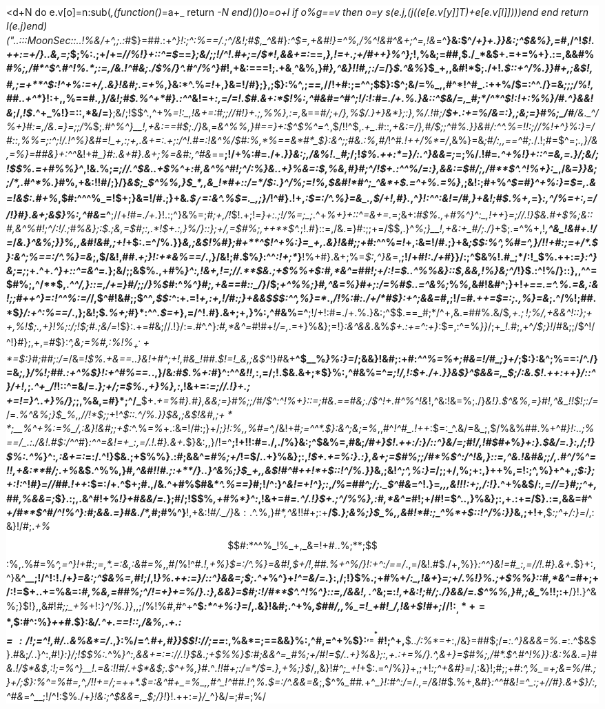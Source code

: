 <d+N do e.v[o]=n:sub(_,(function()_=a+_ return _-N end)())o=o+l if o%g==v then o=y s(e.j,(j((e[e.v[y]]*T)+e[e.v[l]])))end end return I(e.j)end)("..:::MoonSec::..!*%&/+^,;.:_#$}=##.:+^*_}!:;^:%==/_.;^/&!;#$,_^&*#}*:^$=,+&#!}=^_%,/%^!&_#^&+;^=,!&*=^__}&:$^_/*+}+.*}}&:;^$&%},=_#,/^!_$!.++:*=+/}..*&,=;_$;%:.;+/+=_//%!}+::^=$_==_};&/;;!/^!.#+;=/$*!,&&+=:_==,_},!=+.;+$%%=.__,*&.=_#*;+/:!=$/#++}%^};_!,%&;=##,$./_*&$+.=+=%+}.:=,&&#%_#%;,/#*^$^.#^!%.*;:=,/&.!^#&;./$%/}^.#^/%^}#_!,+&:===!;.+**&$_.$^&%,}#*},^&}!!#,;:/=*/}_$.^&%_}$_+,,&#!*$;./+!*.$::+^/%.}}#+,;&$!,#,;=+**^$_:!^+%:=+_/,.&}!&#;.=+%*,}&:*^.%_=!_+,}&=!/#};},**;$}:%^,;*=*_=,_//!+#:;=^^;$$}:$^;&/=%_,,#^*!^#_.:++%/$=:^^./}=&_;;;/%!,##..+^*_}!:+,,%==#_.,}/&!;#$.%^+*#}.:^^_&!=+_:,=/=!.$#.&+:*$!%:,^#&#=^#^;!/:!:#=./+.%.}&::^$&/=,_#;*/^*^$!:!+:%%}/#.^}&&!&_$;$/,*!$*.^+_%!}=::,*&/=__};&/;!$$^.,^+%*=!:_,!&+=:#;;//#!}$+.;,$%%},:=,*&==_#/;+/},%$/.}+}&*};:},%/.!_#*;_/_**$+.:+=%/&=:},;&;=}#%;_/#**/&._^/%+}#:=,/&.=}=$;;/$*%$;.#^*%^}__!,+&:==#$;./}*&,=_&^%%,}#==}+:$^$%^=^._,$/!!^$,.*+_*.#::*,+&:=/_},#/$;;^#%.}}_&#/:^^.%=!!_:;//%!+^}%:}=_/_#::,%%_=;:^;!/.!^%}&#=!_+,:;+,.&+=:.+;:/^!.#=:!&^%/$#:%,*%==&*#*_$}:&^;;#&.:%,#/*!^#_.!++/%*=/_,&%}=&_;#/:,,_*==^#;.*/.!;#=$^=;_.,}/&,=%}=_#_#&}+:^^_&!+#*_}#:.&+#}.&+;%=&#:,^#&*==__;!/+%:#=./+.*}}&:;,/&%!._#;*/;!_$%.++:*=}/:.^}&&=;_=;%/.!#=*.^+_%!}+::^=&,=.}/;&/;!$$%.=+#%%}^_*,!&.%;_=;//.*^$&..+$%^*+:#,*&^%^#!;^/:%*}&..+}%&=*:$,%&,*#}#;^/_*!$+.:^^%/=_:},&&:=$#/;,/#**$^._^!%+}:_*,/&_=}}&;;/$*%$,.#^*%.}_#%,+&:!!#/;}/}*&$;_$^%%,}$_*,,&_!*#+::/=*/$:.}^/%;=!_%,$&#!*#^;_^&*+$_.=^+%.=%}*,;&$!%$:;#+%*^$=#}^+%:}=$=,.&=!&$:.#+%*,$#:^^^%_=!$+;}&=!/#.;}+&*.$$_/^,%#=%_^;//!!+#::=+/*.$=:&^.%$=._,;}/*!^#}.!+,*:$=:/^.%}=&_.,$/+!,#}.*,^*_}!:^^:&!=/_#,}+&!;#$.%+,*=}*:,^_/%=+_:,=//!}#}.&+;&$}%:,^#&*=^__;//+*!#=./+.*}!.:;^}&%=;_#;+,/!_$!.+;!*=}+:.;!/%=;_$;%/=!#$*.^+_%+}+::^=&+=._=;&+:*#$%.,+#%^}^:_,!++*}_=;//.!}$&.#+$%;&::#,*&^%*#!;^/:*!$/.$;#%&};:$.;&,=$#*;:,.*!$+.:,}%/}::};+/,=$#%;,++**$^._;!.#}::=,/&.=}#:;;+=/$$,.}^*%;}__!,+&:+_#/;./}*+$;.=^%+,!__*,^&_!&#+.!/=*/*&.}^&%;}}_%,,&#!&#,;_+!*+$:.=^/%.}}_&,;&$!%#};#+**^$_*!^+%:}=_+,.&}!&#;;$+%*,$#:*^^%_=!_+,:&=!/#.;}+&*;$$:%^,%#=*_^,}/!!+#:;=+/*.$}:&^;%$=%_,,#/*!^#_.!+,*:$=:/^.%}=&_;,$/&!,##.*+;*_}!:+*&%==/_.,}/&!;#$.%$$%*}*:^^_:!+;*_}__!%+#}.&+;%=*$:,^}&*=,__;!/+*#!:./+#*}}/:;^$&%!.#_;*/:!_$%.++:*=}:*_^}&;=;_$;%/;!#$+.^+_.^}+::^=&^=._};&/;;&$%.,+#%*}^:_,!&+,!_=;//.**$&.;+$%%+$:#,*&^=##!;+/:!=$_..^%%&}::$,&&,!%}&;^/_*!}$.:^!%/}::},,^^=$#%;,^/**$,._^^/,}::=,/+*=}#/;;/}*%$_#:^*%^}_#;,+&_==#::_/}*/$;_+^%%;}#_*,^&=%}#+;:/=%#$..=^&%;*%_%,_&#!&#^;}+!*+==.=^.%.=*_&,:&$!;$*;#++*^}=:!^^%:=/_/,$^#!&#;;$^^*,$$:*^:+.=!_+,:+,!/#:;}+&&$$$:^^,%}=*_.,_/!%:#:./+/*#$}:+^;&&=#_,;!/**=#_.*++*=$=:;.,%}=&_;.^/%!;##.*$**_}/:+^:%==/_.,};&!;$*.%+;*#}*:^^_.$=+_},=/^!.#}.&+;+,}%:,^#&%=^__;!/+!:#=./+.%.}&:;^$$.==_#;*/^+,&.=##%.&/$*,$+.;!%_$;%/,+&&^!::};++,%!$;.,+}!%;:/;!$$%$;#.;&/=*!$}:.+=#&;//.!}/:=.#^.^}_:#,*&^=_#!#+_!/=,_.=+}%&};=!}*:&^_&&_.*&%*$+.:+=^:+}*:$=,:^=%_}}_/;+*_!.#*;,+^*/$;}!*/#&;;/$^!/^!}#};,+,=#$}:*^,&;=%_#,:%_!%$^._++*=$$:}#;##;:/=*/&=*!$%.+&==._.}&!+#^;_+!,#&_!##.$!=!_&,;&$^*!}#&+**^$__%_}%:}=_/;&&}!&#;:$+%*,$#:*^^%_=%_+;#&=!/#_;}+/*;$$:%^,%#=*_^,_/%!+##;=,/*.$}:&^;%$=%_:,#+&!^#_.*++%!$=:/^./}=&_;,}/%!;##.:+^%$}!:+^#%==._.,}/&*:#$.%+:*#}^:^^_&!!,_:,=/;!.$&.&+;*$}%:,^#&%=^_=;!/,!:$+./+.*}}&$}^$&&=,_$;*/:&.$!.++:++}/::^}/+!,_$;%/,*^$*.^+_/!*!::^=&/=._};+/;*=$%.,+}%*},:_,!&+=:_=;//.!}$+.;+=%%!,:#,*&^=_#!;+/$!=}^..+}%/};_;,%&,=#}*;^/_**$+._+=%#}.#},&&;=}#%;;/#*/$^:*^!%+}::=;#&.==#&;./$*^!+.#^*%^!&_!,^&:!&=%;./}*&!}.$^&%,=}#!,^&_!!$!;:/=*/=._%^&%;}$_%,,//!*$;;_+!*^$::.^/%.}}$&,;&$!&#,;$+**;$__%^+%:=%_/,:&}!&#;;$+%*,$$:*^.%_=%_+.:&=!/#:;}+/*;}!:%,,%#=*_^,_/&!+#_;=^^*.$}:&^;&;=%_,,#^*!^#_.!++*:$=:_^.&/=&_;,$/%&%##.%+^*#}!:..;%==/_.:./&!.#$:/^^*#}*:^^=&!=+_:,=/.!.#}.&+.*$}&:,,}/!=^__;!+!!:#=./,./%}&:;^$&%=,#&;*/#+}$!.++:/:}/::^}&/=;#*_!/,!#$*#*+_%*}+:}.$&/=._}:,/;!}$%:.^_%*}^:_,:&+=:_=:/.^!}$&.;+$%%}.:#;&&^=_#%;+/_!=$/..+}%&};:$,%&.=##&;^+$*!$+._+=%:}.:},&+;=$#%;;/#*%$^:/^!&,}::=,^&.!&#&;;/$%/$,.#^/%^=!_!,+&:**#/;.+%*&$$.$^%%,}#_*,^&#!!#.;:+**/}..}^&%;}$_+,,&$!*#^#++!*+$::!^/%.}}_&,;&$!%#,.++**^$_^;^,%:}=_/$;;+/,$%;$+%*,%&!^$:,}++%,=!:;^,%}+^+,*;$$:%$};$+:%:_=/:!+#:;=.^;_/,!:$!:*^!*#}=_//##_.!++*:$=:/+.^$+;#.,$/%!,*%!^#%;,%%*,$&.^+#%$#&_*^.%==}_#;!/^:}^_&!=+!^};:_,*/%=##^;/;._$^#&*=^!.}=_,,,&!!!:+;,/:*!}*._^+%&$/:_,=//=}#;;^+,##,%&&=;_$}.:;,.&^#!+_%!}+_#_&&/=._};#/;!$$%_,+#%*}^:_,!&+=#_=.^/.!}$+.;^/%%},:#,*&^=_#!;+/#!=$^..,}%&};:$,%&,=##+;^,**!$+.:+=/$}.:=,&&$=$#^_+/#**$^#/^!%^}:#*;&&.=}#&.*/$*%$,_#;#%^}__!,+&:!*#/._/}*&$:.$^.%,}#_*,^&_!!#+;:+**/$_.};&%;}$_%,,&#!*#:;_^%*+$::!^/%:}}_&,;+$!%#,;$+**,$_:;^+/:}=_/,:&}!/#;.*+%*$$#:*^^%_!%_+,_&=!+#..%;**;$$:%,.%#=%_^,=^}!+#:;=,$*.$=:&,:&#=%_,,#/%!^#_.!,+%}$=:/^.%}=&#!,$+/!,##.%+^%/}!:+^:/==/_.,=/&!.#$./+,%}}*:^^}&!=#_:,=//!.#}.&+.*$}+:,^}&**^__;!/^!:$!./+$*}=&:;^$&%=,#!;*/,!_}%.++:*=}/::^}&&=;$$;%/,!#$*.^+_%^}+_!^=&/=._}:,/;!}$%.;+#%+*/:_,!&+*}_=;+/.%!}%.;+$%%}::#,*&^=_#+;+/:!=$+..+=%&=:_#,%&,=##%;^/_*!=+_}+=%/}.:},&&}=$#;:!/#**$^_.^!%^}::=,/&$%##&;;/$&!$,.$^*&;=:_!,+&:!;#/;./}&&/=.$^%%,}#_*,;&_*%!!;:+**/}!.}^&%;}$!},,&#!*#;;_+%*+!:_}^/%.}}_,,;/%!%#,#^+**^$_:*^+%:}=_/,.&}!&#;.^+%*,$##/,,%_=!_+#!_/,!&+$!#+;*//!:$_,*+=*,$$:#^:%}*++#*.$}:&_/.^+.*==!::,/&%,.+.*:$=:/$!;=^!*$%//^!,##.*#$,#/.*.&%&*=/_.,}:%/=_^.#+,*#}*}$$!://;*==*_:,%&*=;==&&}%:,^#,=^+%$}$:^,^*_=$#!;^+,**$_../:%*=+_:,/&}=##$;/=*:.^}&&&=%.=*:.^$&$}.#&;*/.*.}^:,#!_}:}/;!$$%:._^%*}^:_,&&+=:_=://.!}$&.;+$%%}$:#;&&^=_#%;+/#!=$/..+}%&};:$,%&.=##&;^^_*!$+.:+=%/}._^,&+}=$#%;,/#*.$^.#^!%}}:_&:%&.=}#&.!/$*&$,:!;=%^}__!.=&:!!#/._+$*&$;.$^+%,}#_*.^_.!!#+;:/=*/$=.},+%;}$_/,,&}!*#^;_+!*+$:.=^/%_}}_+,;+$!%#,;#+**^$_:;^+&#}=_/,:&}!;#;;$+%&,$#:*^,%_=*_+;*&=%/#.;}+/*;$}:%^=%#=,_^,_/!!+=/;=++*.$=:&^#+_=%_,,#^_!^##.!^,%.$=:/^.&&=&_;,$^%*_##.*+^*_}!:#^:/*=/_.,=/&!_#$.%+,&#}*:^^#&!=^_:;+//*_#}.&+_*$}/:,^#&*=^__;!/^!:$%./+_*}!&:;^$&&=,_$;*/}!_}!.++:*=}/_*^}&/=;#=;%/